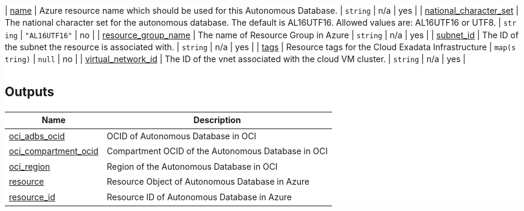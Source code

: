 | <a name="input_name"></a> [name](#input\_name) | Azure resource name which should be used for this Autonomous Database. | `string` | n/a | yes |
| <a name="input_national_character_set"></a> [national\_character\_set](#input\_national\_character\_set) | The national character set for the autonomous database. The default is AL16UTF16. Allowed values are: AL16UTF16 or UTF8. | `string` | `"AL16UTF16"` | no |
| <a name="input_resource_group_name"></a> [resource\_group\_name](#input\_resource\_group\_name) | The name of Resource Group in Azure | `string` | n/a | yes |
| <a name="input_subnet_id"></a> [subnet\_id](#input\_subnet\_id) | The ID of the subnet the resource is associated with. | `string` | n/a | yes |
| <a name="input_tags"></a> [tags](#input\_tags) | Resource tags for the Cloud Exadata Infrastructure | `map(string)` | `null` | no |
| <a name="input_virtual_network_id"></a> [virtual\_network\_id](#input\_virtual\_network\_id) | The ID of the vnet associated with the cloud VM cluster. | `string` | n/a | yes |

## Outputs

| Name | Description |
|------|-------------|
| <a name="output_oci_adbs_ocid"></a> [oci\_adbs\_ocid](#output\_oci\_adbs\_ocid) | OCID of Autonomous Database in OCI |
| <a name="output_oci_compartment_ocid"></a> [oci\_compartment\_ocid](#output\_oci\_compartment\_ocid) | Compartment OCID of the Autonomous Database in OCI |
| <a name="output_oci_region"></a> [oci\_region](#output\_oci\_region) | Region of the Autonomous Database in OCI |
| <a name="output_resource"></a> [resource](#output\_resource) | Resource Object of Autonomous Database in Azure |
| <a name="output_resource_id"></a> [resource\_id](#output\_resource\_id) | Resource ID of Autonomous Database in Azure |
